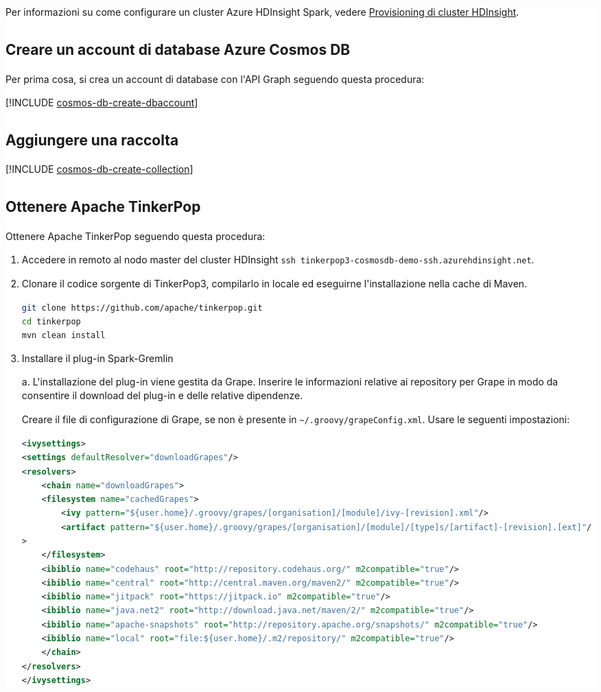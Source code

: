 Per informazioni su come configurare un cluster Azure HDInsight Spark, vedere [Provisioning di cluster HDInsight](../hdinsight/hdinsight-hadoop-provision-linux-clusters.md).

## <a name="create-an-azure-cosmos-db-database-account"></a>Creare un account di database Azure Cosmos DB

Per prima cosa, si crea un account di database con l'API Graph seguendo questa procedura:

[!INCLUDE [cosmos-db-create-dbaccount](../../includes/cosmos-db-create-dbaccount-graph.md)]

## <a name="add-a-collection"></a>Aggiungere una raccolta

[!INCLUDE [cosmos-db-create-collection](../../includes/cosmos-db-create-graph.md)]

## <a name="get-apache-tinkerpop"></a>Ottenere Apache TinkerPop

Ottenere Apache TinkerPop seguendo questa procedura:

1. Accedere in remoto al nodo master del cluster HDInsight `ssh tinkerpop3-cosmosdb-demo-ssh.azurehdinsight.net`.

2. Clonare il codice sorgente di TinkerPop3, compilarlo in locale ed eseguirne l'installazione nella cache di Maven.

    ```bash
    git clone https://github.com/apache/tinkerpop.git
    cd tinkerpop
    mvn clean install
    ```

3. Installare il plug-in Spark-Gremlin 

    a. L'installazione del plug-in viene gestita da Grape. Inserire le informazioni relative ai repository per Grape in modo da consentire il download del plug-in e delle relative dipendenze. 

      Creare il file di configurazione di Grape, se non è presente in `~/.groovy/grapeConfig.xml`. Usare le seguenti impostazioni:

    ```xml
    <ivysettings>
    <settings defaultResolver="downloadGrapes"/>
    <resolvers>
        <chain name="downloadGrapes">
        <filesystem name="cachedGrapes">
            <ivy pattern="${user.home}/.groovy/grapes/[organisation]/[module]/ivy-[revision].xml"/>
            <artifact pattern="${user.home}/.groovy/grapes/[organisation]/[module]/[type]s/[artifact]-[revision].[ext]"/>
        </filesystem>
        <ibiblio name="codehaus" root="http://repository.codehaus.org/" m2compatible="true"/>
        <ibiblio name="central" root="http://central.maven.org/maven2/" m2compatible="true"/>
        <ibiblio name="jitpack" root="https://jitpack.io" m2compatible="true"/>
        <ibiblio name="java.net2" root="http://download.java.net/maven/2/" m2compatible="true"/>
        <ibiblio name="apache-snapshots" root="http://repository.apache.org/snapshots/" m2compatible="true"/>
        <ibiblio name="local" root="file:${user.home}/.m2/repository/" m2compatible="true"/>
        </chain>
    </resolvers>
    </ivysettings>
    ``` 
